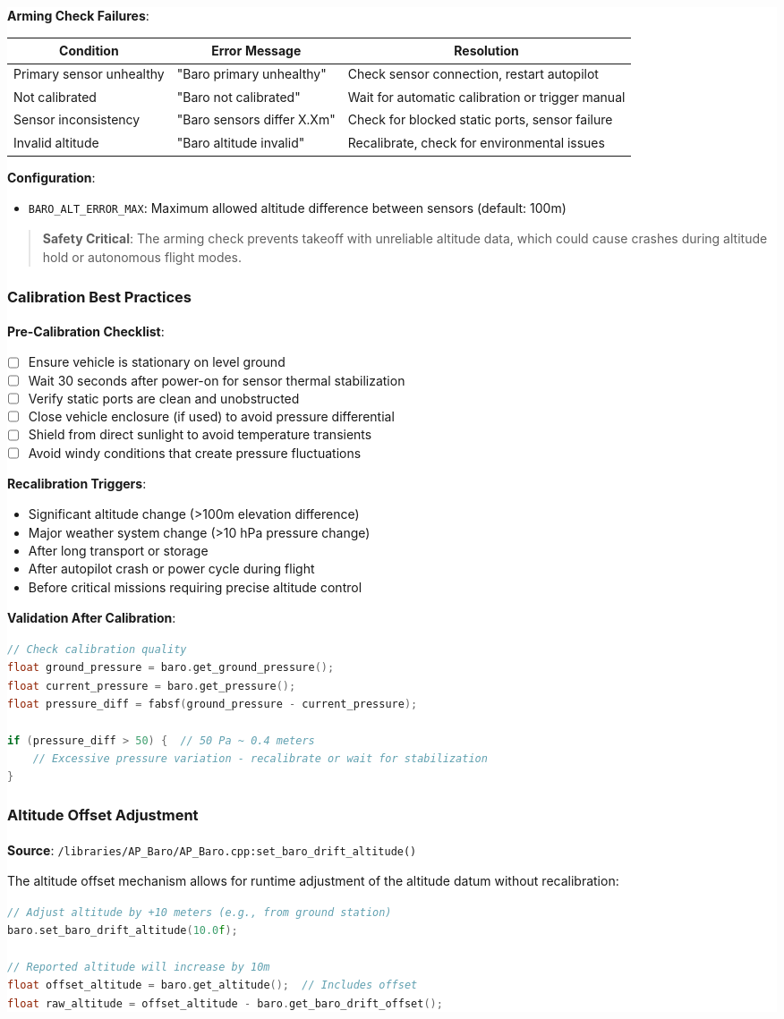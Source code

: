 **Arming Check Failures**:

| Condition | Error Message | Resolution |
|-----------|---------------|------------|
| Primary sensor unhealthy | "Baro primary unhealthy" | Check sensor connection, restart autopilot |
| Not calibrated | "Baro not calibrated" | Wait for automatic calibration or trigger manual |
| Sensor inconsistency | "Baro sensors differ X.Xm" | Check for blocked static ports, sensor failure |
| Invalid altitude | "Baro altitude invalid" | Recalibrate, check for environmental issues |

**Configuration**:
- `BARO_ALT_ERROR_MAX`: Maximum allowed altitude difference between sensors (default: 100m)

> **Safety Critical**: The arming check prevents takeoff with unreliable altitude data, which could cause crashes during altitude hold or autonomous flight modes.

### Calibration Best Practices

**Pre-Calibration Checklist**:
- [ ] Ensure vehicle is stationary on level ground
- [ ] Wait 30 seconds after power-on for sensor thermal stabilization
- [ ] Verify static ports are clean and unobstructed
- [ ] Close vehicle enclosure (if used) to avoid pressure differential
- [ ] Shield from direct sunlight to avoid temperature transients
- [ ] Avoid windy conditions that create pressure fluctuations

**Recalibration Triggers**:
- Significant altitude change (>100m elevation difference)
- Major weather system change (>10 hPa pressure change)
- After long transport or storage
- After autopilot crash or power cycle during flight
- Before critical missions requiring precise altitude control

**Validation After Calibration**:
```cpp
// Check calibration quality
float ground_pressure = baro.get_ground_pressure();
float current_pressure = baro.get_pressure();
float pressure_diff = fabsf(ground_pressure - current_pressure);

if (pressure_diff > 50) {  // 50 Pa ~ 0.4 meters
    // Excessive pressure variation - recalibrate or wait for stabilization
}
```

### Altitude Offset Adjustment

**Source**: `/libraries/AP_Baro/AP_Baro.cpp:set_baro_drift_altitude()`

The altitude offset mechanism allows for runtime adjustment of the altitude datum without recalibration:

```cpp
// Adjust altitude by +10 meters (e.g., from ground station)
baro.set_baro_drift_altitude(10.0f);

// Reported altitude will increase by 10m
float offset_altitude = baro.get_altitude();  // Includes offset
float raw_altitude = offset_altitude - baro.get_baro_drift_offset();
```
